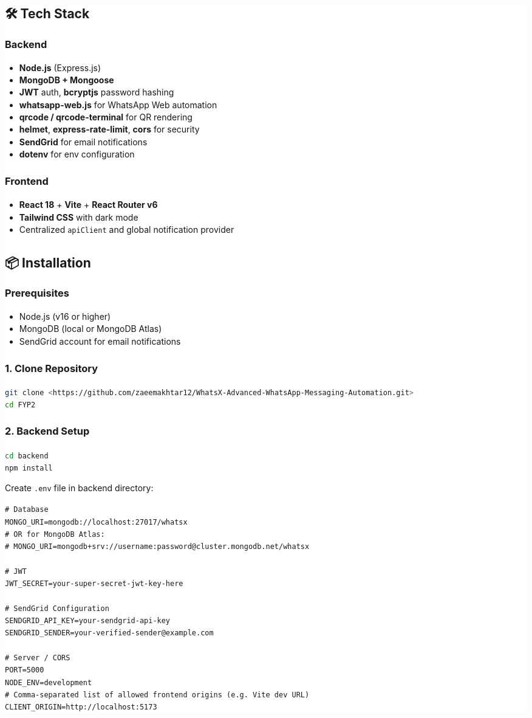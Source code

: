 ## 🛠️ Tech Stack

### Backend
- **Node.js** (Express.js)
- **MongoDB + Mongoose**
- **JWT** auth, **bcryptjs** password hashing
- **whatsapp-web.js** for WhatsApp Web automation
- **qrcode / qrcode-terminal** for QR rendering
- **helmet**, **express-rate-limit**, **cors** for security
- **SendGrid** for email notifications
- **dotenv** for env configuration

### Frontend
- **React 18** + **Vite** + **React Router v6**
- **Tailwind CSS** with dark mode
- Centralized `apiClient` and global notification provider

## 📦 Installation

### Prerequisites
- Node.js (v16 or higher)
- MongoDB (local or MongoDB Atlas)
- SendGrid account for email notifications

### 1. Clone Repository
```bash
git clone <https://github.com/zaeemakhtar12/WhatsX-Advanced-WhatsApp-Messaging-Automation.git>
cd FYP2
```

### 2. Backend Setup
```bash
cd backend
npm install
```

Create `.env` file in backend directory:
```env
# Database
MONGO_URI=mongodb://localhost:27017/whatsx
# OR for MongoDB Atlas:
# MONGO_URI=mongodb+srv://username:password@cluster.mongodb.net/whatsx

# JWT
JWT_SECRET=your-super-secret-jwt-key-here

# SendGrid Configuration
SENDGRID_API_KEY=your-sendgrid-api-key
SENDGRID_SENDER=your-verified-sender@example.com

# Server / CORS
PORT=5000
NODE_ENV=development
# Comma-separated list of allowed frontend origins (e.g. Vite dev URL)
CLIENT_ORIGIN=http://localhost:5173
```
